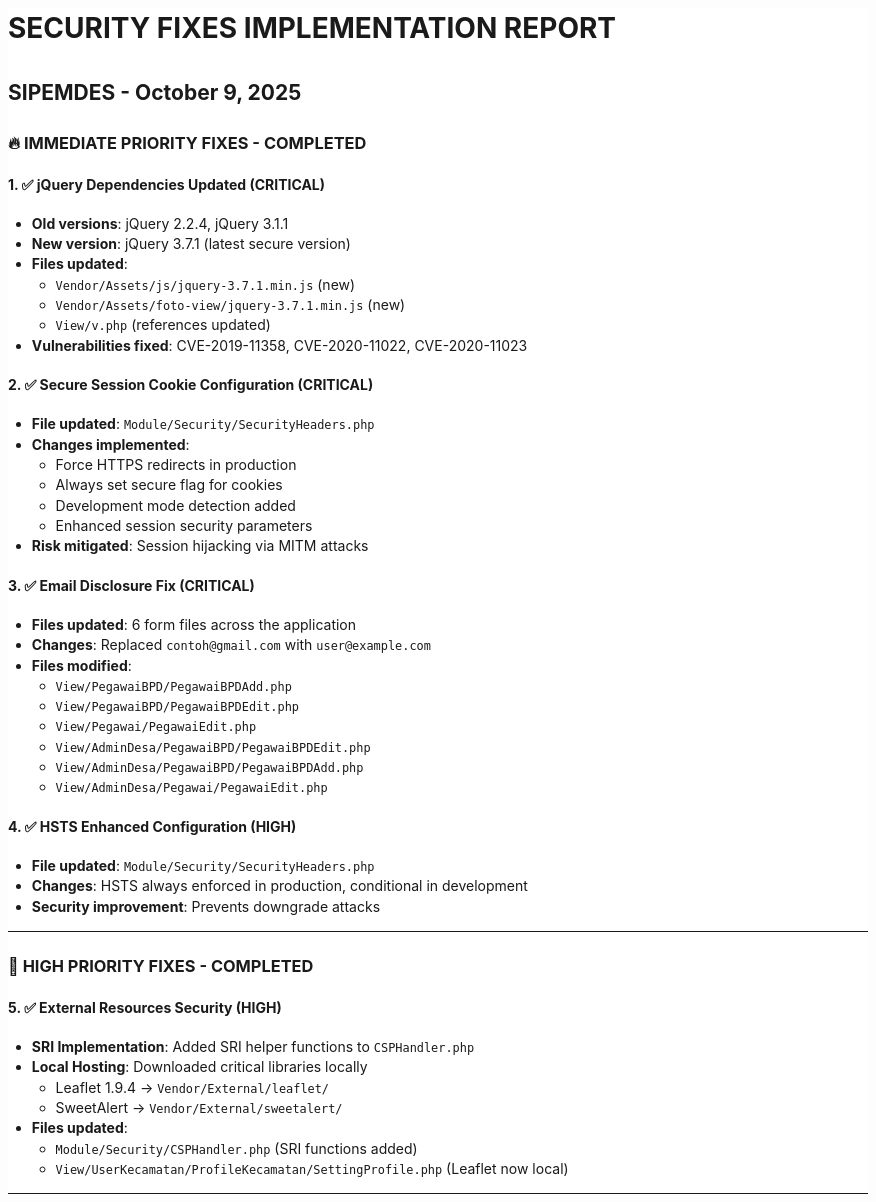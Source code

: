 # SECURITY FIXES IMPLEMENTATION REPORT
## SIPEMDES - October 9, 2025

### 🔥 **IMMEDIATE PRIORITY FIXES - COMPLETED**

#### 1. ✅ jQuery Dependencies Updated (CRITICAL)
- **Old versions**: jQuery 2.2.4, jQuery 3.1.1
- **New version**: jQuery 3.7.1 (latest secure version)
- **Files updated**:
  - `Vendor/Assets/js/jquery-3.7.1.min.js` (new)
  - `Vendor/Assets/foto-view/jquery-3.7.1.min.js` (new)
  - `View/v.php` (references updated)
- **Vulnerabilities fixed**: CVE-2019-11358, CVE-2020-11022, CVE-2020-11023

#### 2. ✅ Secure Session Cookie Configuration (CRITICAL)
- **File updated**: `Module/Security/SecurityHeaders.php`
- **Changes implemented**:
  - Force HTTPS redirects in production
  - Always set secure flag for cookies
  - Development mode detection added
  - Enhanced session security parameters
- **Risk mitigated**: Session hijacking via MITM attacks

#### 3. ✅ Email Disclosure Fix (CRITICAL)
- **Files updated**: 6 form files across the application
- **Changes**: Replaced `contoh@gmail.com` with `user@example.com`
- **Files modified**:
  - `View/PegawaiBPD/PegawaiBPDAdd.php`
  - `View/PegawaiBPD/PegawaiBPDEdit.php`
  - `View/Pegawai/PegawaiEdit.php`
  - `View/AdminDesa/PegawaiBPD/PegawaiBPDEdit.php`
  - `View/AdminDesa/PegawaiBPD/PegawaiBPDAdd.php`
  - `View/AdminDesa/Pegawai/PegawaiEdit.php`

#### 4. ✅ HSTS Enhanced Configuration (HIGH)
- **File updated**: `Module/Security/SecurityHeaders.php`
- **Changes**: HSTS always enforced in production, conditional in development
- **Security improvement**: Prevents downgrade attacks

---

### 🔷 **HIGH PRIORITY FIXES - COMPLETED**

#### 5. ✅ External Resources Security (HIGH)
- **SRI Implementation**: Added SRI helper functions to `CSPHandler.php`
- **Local Hosting**: Downloaded critical libraries locally
  - Leaflet 1.9.4 → `Vendor/External/leaflet/`
  - SweetAlert → `Vendor/External/sweetalert/`
- **Files updated**:
  - `Module/Security/CSPHandler.php` (SRI functions added)
  - `View/UserKecamatan/ProfileKecamatan/SettingProfile.php` (Leaflet now local)

---
